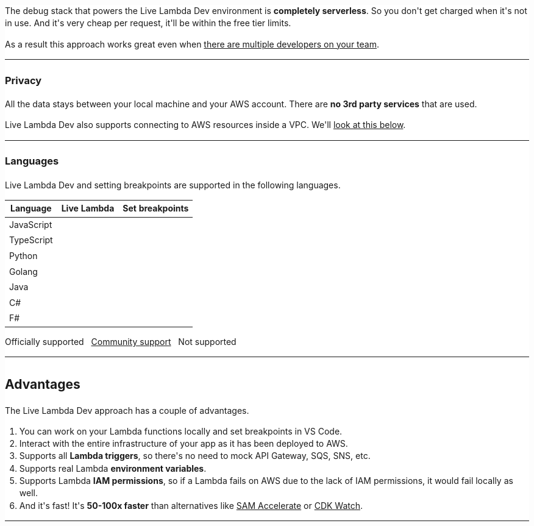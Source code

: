 The debug stack that powers the Live Lambda Dev environment is **completely serverless**. So you don't get charged when it's not in use. And it's very cheap per request, it'll be within the free tier limits.

As a result this approach works great even when [there are multiple developers on your team](working-with-your-team.md).

---

### Privacy

All the data stays between your local machine and your AWS account. There are **no 3rd party services** that are used.

Live Lambda Dev also supports connecting to AWS resources inside a VPC. We'll [look at this below](#working-with-a-vpc).

---

### Languages

Live Lambda Dev and setting breakpoints are supported in the following languages.

| Language   | Live Lambda                      | Set breakpoints                  |
| ---------- | -------------------------------- | -------------------------------- |
| JavaScript | <i className="fas fa-check"></i> | <i className="fas fa-check"></i> |
| TypeScript | <i className="fas fa-check"></i> | <i className="fas fa-check"></i> |
| Python     | <i className="fas fa-check"></i> | <i className="fas fa-users"></i> |
| Golang     | <i className="fas fa-check"></i> | <i className="fas fa-times"></i> |
| Java       | <i className="fas fa-check"></i> | <i className="fas fa-times"></i> |
| C#         | <i className="fas fa-check"></i> | <i className="fas fa-times"></i> |
| F#         | <i className="fas fa-check"></i> | <i className="fas fa-times"></i> |

<i className="fas fa-check"></i> Officially supported&nbsp;&nbsp;
<i className="fas fa-users"></i> <a href="https://www.linen.dev/s/serverless-stack/t/445893/Hey-U01J5Q8HV5Z-U01JVDKASAC-I-ve-successfully-followed-the-G">Community support</a>&nbsp;&nbsp;
<i className="fas fa-times"></i> Not supported&nbsp;&nbsp;

---

## Advantages

The Live Lambda Dev approach has a couple of advantages.

1. You can work on your Lambda functions locally and set breakpoints in VS Code.
2. Interact with the entire infrastructure of your app as it has been deployed to AWS.
3. Supports all **Lambda triggers**, so there's no need to mock API Gateway, SQS, SNS, etc.
4. Supports real Lambda **environment variables**.
5. Supports Lambda **IAM permissions**, so if a Lambda fails on AWS due to the lack of IAM permissions, it would fail locally as well.
6. And it's fast! It's **50-100x faster** than alternatives like [SAM Accelerate](https://docs.aws.amazon.com/serverless-application-model/latest/developerguide/accelerate.html) or [CDK Watch](https://aws.amazon.com/blogs/developer/increasing-development-speed-with-cdk-watch/).

---